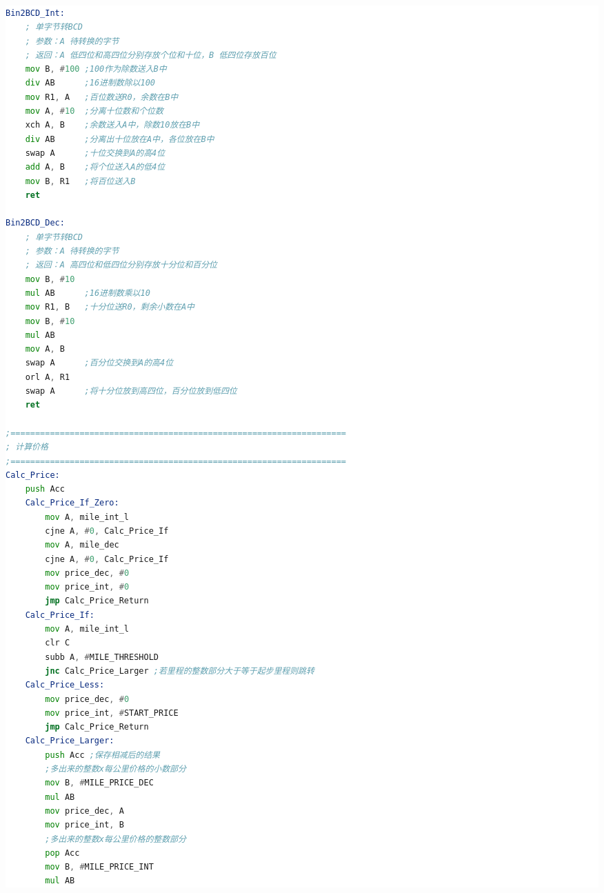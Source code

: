 ```asm
Bin2BCD_Int:
    ; 单字节转BCD
    ; 参数：A 待转换的字节
    ; 返回：A 低四位和高四位分别存放个位和十位，B 低四位存放百位
    mov B, #100 ;100作为除数送入B中
    div AB      ;16进制数除以100
    mov R1, A   ;百位数送R0，余数在B中
    mov A, #10  ;分离十位数和个位数
    xch A, B    ;余数送入A中，除数10放在B中
    div AB      ;分离出十位放在A中，各位放在B中
    swap A      ;十位交换到A的高4位
    add A, B    ;将个位送入A的低4位
    mov B, R1   ;将百位送入B
    ret

Bin2BCD_Dec:
    ; 单字节转BCD
    ; 参数：A 待转换的字节
    ; 返回：A 高四位和低四位分别存放十分位和百分位
    mov B, #10
    mul AB      ;16进制数乘以10
    mov R1, B   ;十分位送R0，剩余小数在A中
    mov B, #10
    mul AB
    mov A, B
    swap A      ;百分位交换到A的高4位
    orl A, R1
    swap A      ;将十分位放到高四位，百分位放到低四位
    ret

;====================================================================
; 计算价格
;====================================================================
Calc_Price:
    push Acc
    Calc_Price_If_Zero:
        mov A, mile_int_l
        cjne A, #0, Calc_Price_If
        mov A, mile_dec
        cjne A, #0, Calc_Price_If
        mov price_dec, #0
        mov price_int, #0
        jmp Calc_Price_Return
    Calc_Price_If:
        mov A, mile_int_l
        clr C
        subb A, #MILE_THRESHOLD
        jnc Calc_Price_Larger ;若里程的整数部分大于等于起步里程则跳转
    Calc_Price_Less:
        mov price_dec, #0
        mov price_int, #START_PRICE
        jmp Calc_Price_Return
    Calc_Price_Larger:
        push Acc ;保存相减后的结果
        ;多出来的整数x每公里价格的小数部分
        mov B, #MILE_PRICE_DEC
        mul AB 
        mov price_dec, A
        mov price_int, B
        ;多出来的整数x每公里价格的整数部分
        pop Acc
        mov B, #MILE_PRICE_INT
        mul AB
```